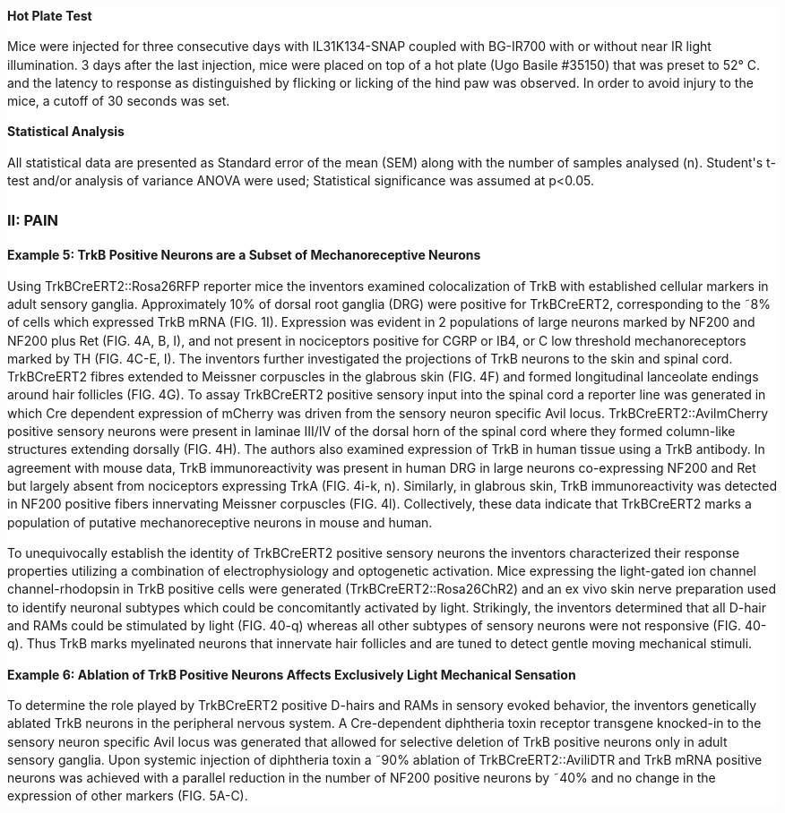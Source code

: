 **Hot Plate Test**

Mice were injected for three consecutive days with IL31K134-SNAP coupled with BG-IR700 with or without near IR light illumination. 3 days after the last injection, mice were placed on top of a hot plate (Ugo Basile #35150) that was preset to 52° C. and the latency to response as distinguished by flicking or licking of the hind paw was observed. In order to avoid injury to the mice, a cutoff of 30 seconds was set.

**Statistical Analysis**

All statistical data are presented as Standard error of the mean (SEM) along with the number of samples analysed (n). Student's t-test and/or analysis of variance ANOVA were used; Statistical significance was assumed at p<0.05.

### II: PAIN

**Example 5: TrkB Positive Neurons are a Subset of Mechanoreceptive Neurons**

Using TrkBCreERT2::Rosa26RFP reporter mice the inventors examined colocalization of TrkB with established cellular markers in adult sensory ganglia. Approximately 10% of dorsal root ganglia (DRG) were positive for TrkBCreERT2, corresponding to the ˜8% of cells which expressed TrkB mRNA (FIG. 1I). Expression was evident in 2 populations of large neurons marked by NF200 and NF200 plus Ret (FIG. 4A, B, I), and not present in nociceptors positive for CGRP or IB4, or C low threshold mechanoreceptors marked by TH (FIG. 4C-E, I). The inventors further investigated the projections of TrkB neurons to the skin and spinal cord. TrkBCreERT2 fibres extended to Meissner corpuscles in the glabrous skin (FIG. 4F) and formed longitudinal lanceolate endings around hair follicles (FIG. 4G). To assay TrkBCreERT2 positive sensory input into the spinal cord a reporter line was generated in which Cre dependent expression of mCherry was driven from the sensory neuron specific Avil locus. TrkBCreERT2::AvilmCherry positive sensory neurons were present in laminae III/IV of the dorsal horn of the spinal cord where they formed column-like structures extending dorsally (FIG. 4H). The authors also examined expression of TrkB in human tissue using a TrkB antibody. In agreement with mouse data, TrkB immunoreactivity was present in human DRG in large neurons co-expressing NF200 and Ret but largely absent from nociceptors expressing TrkA (FIG. 4i-k, n). Similarly, in glabrous skin, TrkB immunoreactivity was detected in NF200 positive fibers innervating Meissner corpuscles (FIG. 4l). Collectively, these data indicate that TrkBCreERT2 marks a population of putative mechanoreceptive neurons in mouse and human.

To unequivocally establish the identity of TrkBCreERT2 positive sensory neurons the inventors characterized their response properties utilizing a combination of electrophysiology and optogenetic activation. Mice expressing the light-gated ion channel channel-rhodopsin in TrkB positive cells were generated (TrkBCreERT2::Rosa26ChR2) and an ex vivo skin nerve preparation used to identify neuronal subtypes which could be concomitantly activated by light. Strikingly, the inventors determined that all D-hair and RAMs could be stimulated by light (FIG. 40-q) whereas all other subtypes of sensory neurons were not responsive (FIG. 40-q). Thus TrkB marks myelinated neurons that innervate hair follicles and are tuned to detect gentle moving mechanical stimuli.

**Example 6: Ablation of TrkB Positive Neurons Affects Exclusively Light Mechanical Sensation**

To determine the role played by TrkBCreERT2 positive D-hairs and RAMs in sensory evoked behavior, the inventors genetically ablated TrkB neurons in the peripheral nervous system. A Cre-dependent diphtheria toxin receptor transgene knocked-in to the sensory neuron specific Avil locus was generated that allowed for selective deletion of TrkB positive neurons only in adult sensory ganglia. Upon systemic injection of diphtheria toxin a ˜90% ablation of TrkBCreERT2::AviliDTR and TrkB mRNA positive neurons was achieved with a parallel reduction in the number of NF200 positive neurons by ˜40% and no change in the expression of other markers (FIG. 5A-C).
